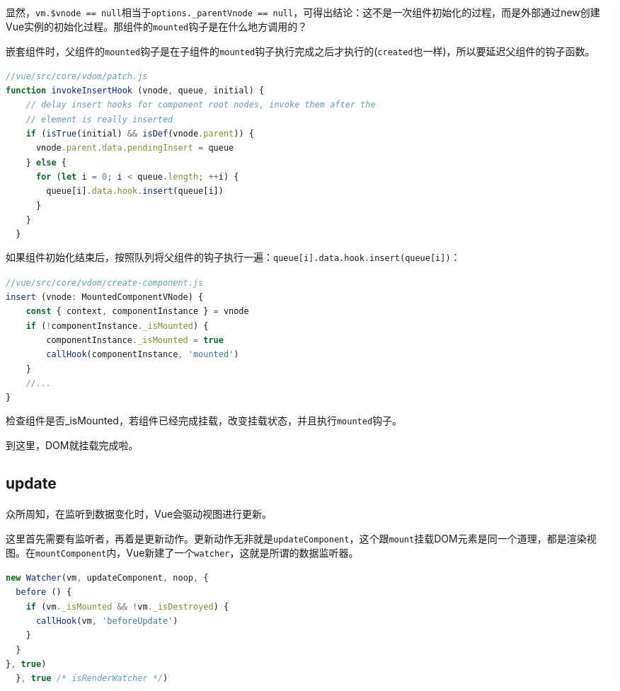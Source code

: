 显然，`vm.$vnode == null`相当于`options._parentVnode == null`，可得出结论：这不是一次组件初始化的过程，而是外部通过new创建Vue实例的初始化过程。那组件的`mounted`钩子是在什么地方调用的？

嵌套组件时，父组件的`mounted`钩子是在子组件的`mounted`钩子执行完成之后才执行的(`created`也一样)，所以要延迟父组件的钩子函数。

```javascript
//vue/src/core/vdom/patch.js
function invokeInsertHook (vnode, queue, initial) {
    // delay insert hooks for component root nodes, invoke them after the
    // element is really inserted
    if (isTrue(initial) && isDef(vnode.parent)) {
      vnode.parent.data.pendingInsert = queue
    } else {
      for (let i = 0; i < queue.length; ++i) {
        queue[i].data.hook.insert(queue[i])
      }
    }
  }
```

如果组件初始化结束后，按照队列将父组件的钩子执行一遍：`queue[i].data.hook.insert(queue[i])`：

````Javascript
//vue/src/core/vdom/create-component.js
insert (vnode: MountedComponentVNode) {
    const { context, componentInstance } = vnode
    if (!componentInstance._isMounted) {
		componentInstance._isMounted = true
		callHook(componentInstance, 'mounted')
	}
    //...
}
````

检查组件是否_isMounted，若组件已经完成挂载，改变挂载状态，并且执行`mounted`钩子。

到这里，DOM就挂载完成啦。

## update

众所周知，在监听到数据变化时，Vue会驱动视图进行更新。

这里首先需要有监听者，再着是更新动作。更新动作无非就是`updateComponent`，这个跟`mount`挂载DOM元素是同一个道理，都是渲染视图。在`mountComponent`内，Vue新建了一个`watcher`，这就是所谓的数据监听器。

```javascript
new Watcher(vm, updateComponent, noop, {
  before () {
    if (vm._isMounted && !vm._isDestroyed) {
      callHook(vm, 'beforeUpdate')
    }
  }
}, true)
  }, true /* isRenderWatcher */)
```
